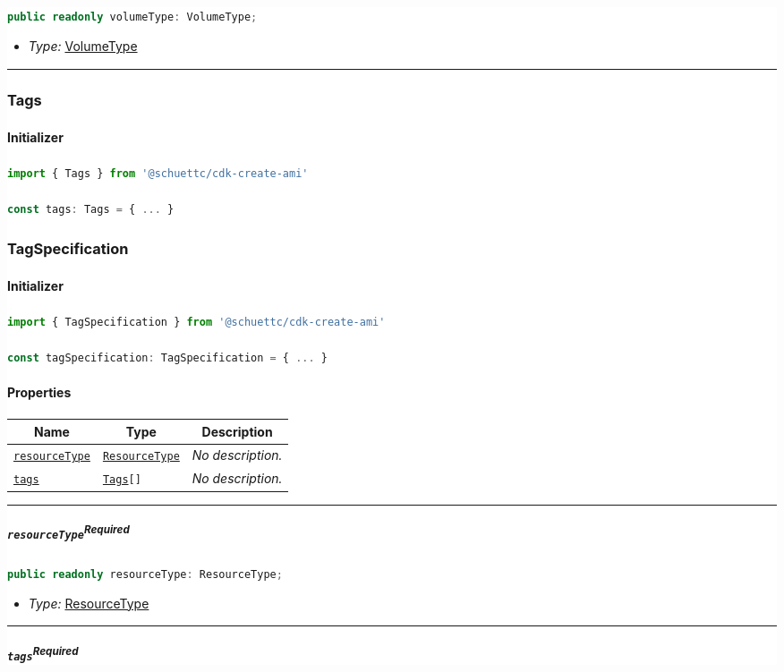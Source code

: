 ```typescript
public readonly volumeType: VolumeType;
```

- *Type:* <a href="#@schuettc/cdk-create-ami.VolumeType">VolumeType</a>

---

### Tags <a name="Tags" id="@schuettc/cdk-create-ami.Tags"></a>

#### Initializer <a name="Initializer" id="@schuettc/cdk-create-ami.Tags.Initializer"></a>

```typescript
import { Tags } from '@schuettc/cdk-create-ami'

const tags: Tags = { ... }
```


### TagSpecification <a name="TagSpecification" id="@schuettc/cdk-create-ami.TagSpecification"></a>

#### Initializer <a name="Initializer" id="@schuettc/cdk-create-ami.TagSpecification.Initializer"></a>

```typescript
import { TagSpecification } from '@schuettc/cdk-create-ami'

const tagSpecification: TagSpecification = { ... }
```

#### Properties <a name="Properties" id="Properties"></a>

| **Name** | **Type** | **Description** |
| --- | --- | --- |
| <code><a href="#@schuettc/cdk-create-ami.TagSpecification.property.resourceType">resourceType</a></code> | <code><a href="#@schuettc/cdk-create-ami.ResourceType">ResourceType</a></code> | *No description.* |
| <code><a href="#@schuettc/cdk-create-ami.TagSpecification.property.tags">tags</a></code> | <code><a href="#@schuettc/cdk-create-ami.Tags">Tags</a>[]</code> | *No description.* |

---

##### `resourceType`<sup>Required</sup> <a name="resourceType" id="@schuettc/cdk-create-ami.TagSpecification.property.resourceType"></a>

```typescript
public readonly resourceType: ResourceType;
```

- *Type:* <a href="#@schuettc/cdk-create-ami.ResourceType">ResourceType</a>

---

##### `tags`<sup>Required</sup> <a name="tags" id="@schuettc/cdk-create-ami.TagSpecification.property.tags"></a>
